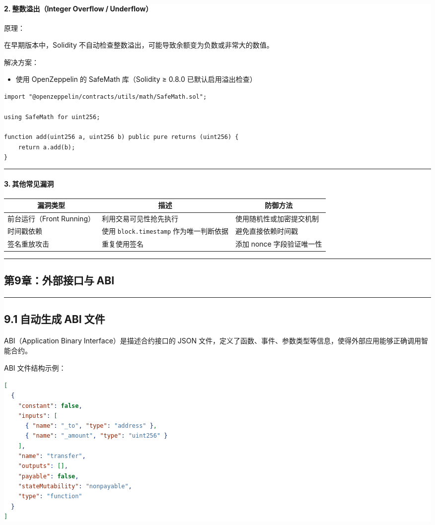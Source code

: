 
#### 2. 整数溢出（Integer Overflow / Underflow）

原理：

在早期版本中，Solidity 不自动检查整数溢出，可能导致余额变为负数或非常大的数值。

解决方案：

- 使用 OpenZeppelin 的 SafeMath 库（Solidity ≥ 0.8.0 已默认启用溢出检查）

```solidity
import "@openzeppelin/contracts/utils/math/SafeMath.sol";

using SafeMath for uint256;

function add(uint256 a, uint256 b) public pure returns (uint256) {
    return a.add(b);
}
```

---

#### 3. 其他常见漏洞

| 漏洞类型                  | 描述                                    | 防御方法                  |
| ------------------------- | --------------------------------------- | ------------------------- |
| 前台运行（Front Running） | 利用交易可见性抢先执行                  | 使用随机性或加密提交机制  |
| 时间戳依赖                | 使用 `block.timestamp` 作为唯一判断依据 | 避免直接依赖时间戳        |
| 签名重放攻击              | 重复使用签名                            | 添加 nonce 字段验证唯一性 |

---

## 第9章：外部接口与 ABI

---

## 9.1 自动生成 ABI 文件

ABI（Application Binary Interface）是描述合约接口的 JSON 文件，定义了函数、事件、参数类型等信息，使得外部应用能够正确调用智能合约。

ABI 文件结构示例：

```json
[
  {
    "constant": false,
    "inputs": [
      { "name": "_to", "type": "address" },
      { "name": "_amount", "type": "uint256" }
    ],
    "name": "transfer",
    "outputs": [],
    "payable": false,
    "stateMutability": "nonpayable",
    "type": "function"
  }
]
```
